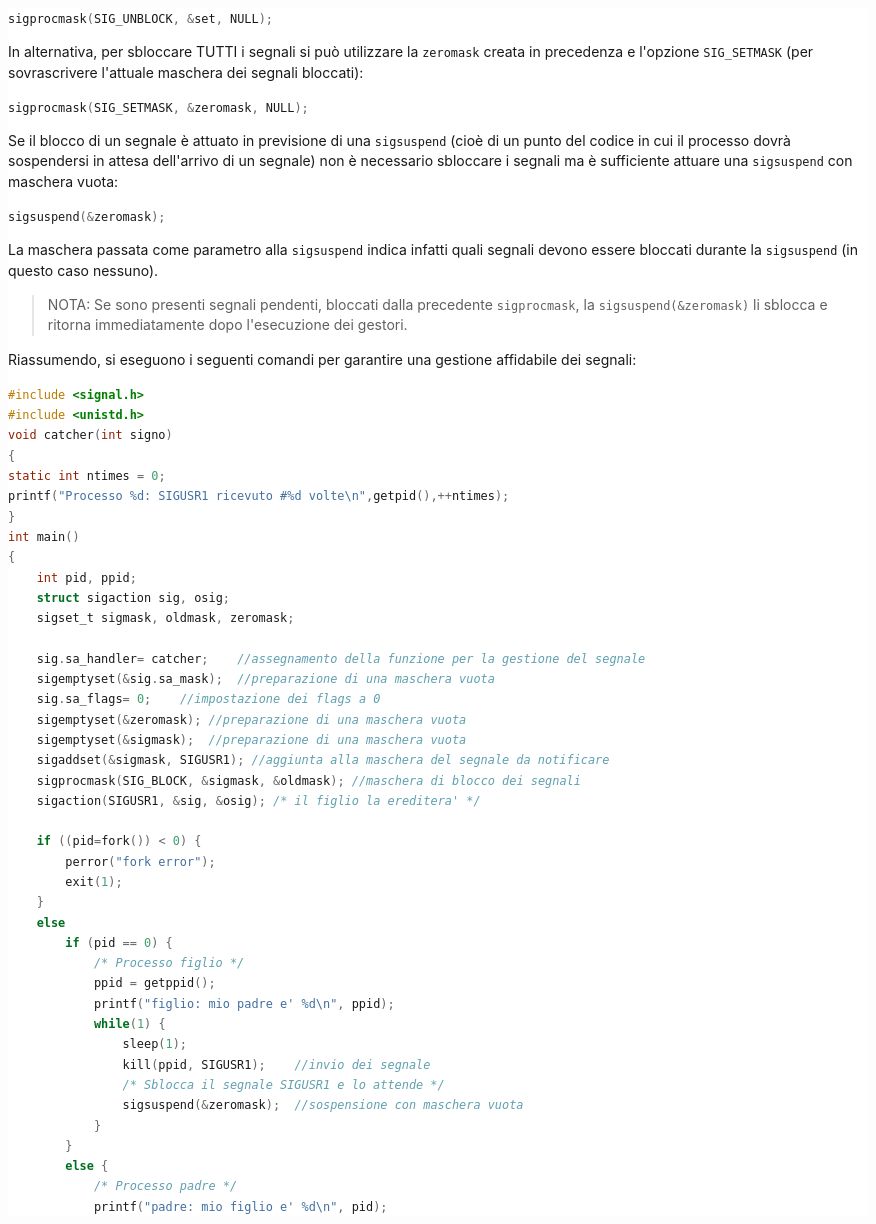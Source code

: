 ```c
sigprocmask(SIG_UNBLOCK, &set, NULL);
```

In alternativa, per sbloccare TUTTI i segnali si può utilizzare la `zeromask` creata in precedenza e l'opzione `SIG_SETMASK` (per sovrascrivere l'attuale maschera dei segnali bloccati):

```c
sigprocmask(SIG_SETMASK, &zeromask, NULL);
```

Se il blocco di un segnale è attuato in previsione di una `sigsuspend` (cioè di un punto del codice in cui il processo dovrà sospendersi in attesa dell'arrivo di un segnale) non è necessario sbloccare i segnali ma è sufficiente attuare una `sigsuspend` con maschera vuota:

```c
sigsuspend(&zeromask);
```

La maschera passata come parametro alla `sigsuspend` indica infatti quali segnali devono essere bloccati durante la `sigsuspend` (in questo caso nessuno).

> NOTA: Se sono presenti segnali pendenti, bloccati dalla precedente `sigprocmask`, la `sigsuspend(&zeromask)` li sblocca e ritorna immediatamente dopo l'esecuzione dei gestori.

Riassumendo, si eseguono i seguenti comandi per garantire una gestione affidabile dei segnali:

```c
#include <signal.h>
#include <unistd.h>
void catcher(int signo)
{
static int ntimes = 0;
printf("Processo %d: SIGUSR1 ricevuto #%d volte\n",getpid(),++ntimes);
}
int main()
{
    int pid, ppid;
    struct sigaction sig, osig;
    sigset_t sigmask, oldmask, zeromask;
    
    sig.sa_handler= catcher;	//assegnamento della funzione per la gestione del segnale
    sigemptyset(&sig.sa_mask);	//preparazione di una maschera vuota
    sig.sa_flags= 0;	//impostazione dei flags a 0
    sigemptyset(&zeromask);	//preparazione di una maschera vuota
    sigemptyset(&sigmask);	//preparazione di una maschera vuota
    sigaddset(&sigmask, SIGUSR1); //aggiunta alla maschera del segnale da notificare
    sigprocmask(SIG_BLOCK, &sigmask, &oldmask);	//maschera di blocco dei segnali
    sigaction(SIGUSR1, &sig, &osig); /* il figlio la ereditera' */
    
    if ((pid=fork()) < 0) {
        perror("fork error");
        exit(1);
    }
    else
    	if (pid == 0) {
   			/* Processo figlio */
    		ppid = getppid();
    		printf("figlio: mio padre e' %d\n", ppid);
    		while(1) {
    			sleep(1);
    			kill(ppid, SIGUSR1);	//invio dei segnale
    			/* Sblocca il segnale SIGUSR1 e lo attende */
    			sigsuspend(&zeromask);	//sospensione con maschera vuota
    		}
    	}
    	else {
    		/* Processo padre */
    		printf("padre: mio figlio e' %d\n", pid);
```